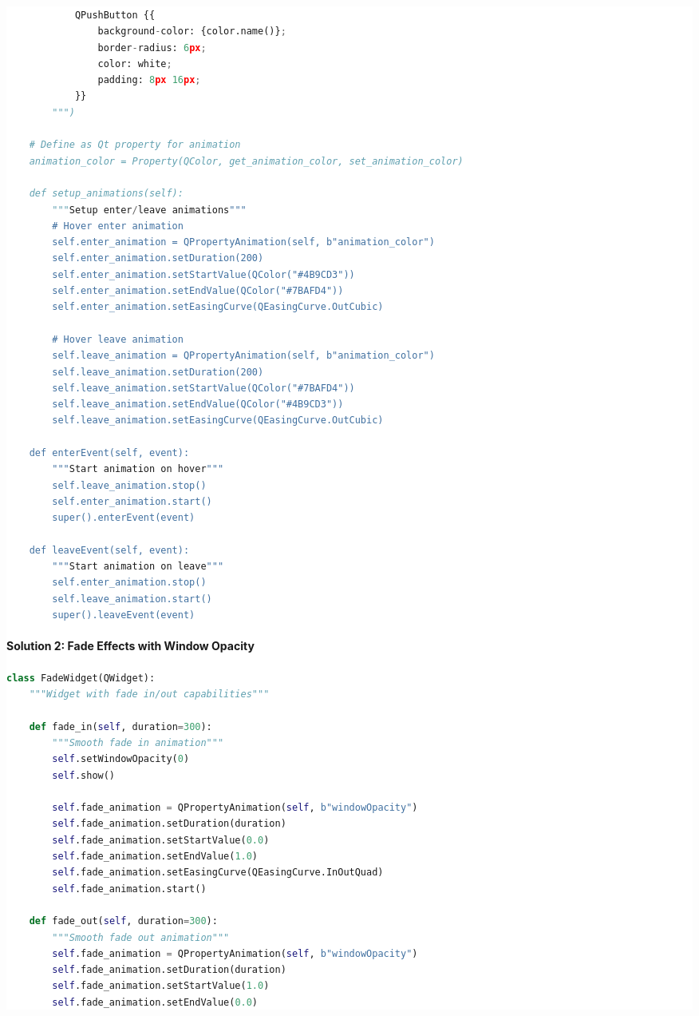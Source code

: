 ```python
            QPushButton {{
                background-color: {color.name()};
                border-radius: 6px;
                color: white;
                padding: 8px 16px;
            }}
        """)

    # Define as Qt property for animation
    animation_color = Property(QColor, get_animation_color, set_animation_color)

    def setup_animations(self):
        """Setup enter/leave animations"""
        # Hover enter animation
        self.enter_animation = QPropertyAnimation(self, b"animation_color")
        self.enter_animation.setDuration(200)
        self.enter_animation.setStartValue(QColor("#4B9CD3"))
        self.enter_animation.setEndValue(QColor("#7BAFD4"))
        self.enter_animation.setEasingCurve(QEasingCurve.OutCubic)

        # Hover leave animation
        self.leave_animation = QPropertyAnimation(self, b"animation_color")
        self.leave_animation.setDuration(200)
        self.leave_animation.setStartValue(QColor("#7BAFD4"))
        self.leave_animation.setEndValue(QColor("#4B9CD3"))
        self.leave_animation.setEasingCurve(QEasingCurve.OutCubic)

    def enterEvent(self, event):
        """Start animation on hover"""
        self.leave_animation.stop()
        self.enter_animation.start()
        super().enterEvent(event)

    def leaveEvent(self, event):
        """Start animation on leave"""
        self.enter_animation.stop()
        self.leave_animation.start()
        super().leaveEvent(event)
```

#### Solution 2: Fade Effects with Window Opacity
```python
class FadeWidget(QWidget):
    """Widget with fade in/out capabilities"""

    def fade_in(self, duration=300):
        """Smooth fade in animation"""
        self.setWindowOpacity(0)
        self.show()

        self.fade_animation = QPropertyAnimation(self, b"windowOpacity")
        self.fade_animation.setDuration(duration)
        self.fade_animation.setStartValue(0.0)
        self.fade_animation.setEndValue(1.0)
        self.fade_animation.setEasingCurve(QEasingCurve.InOutQuad)
        self.fade_animation.start()

    def fade_out(self, duration=300):
        """Smooth fade out animation"""
        self.fade_animation = QPropertyAnimation(self, b"windowOpacity")
        self.fade_animation.setDuration(duration)
        self.fade_animation.setStartValue(1.0)
        self.fade_animation.setEndValue(0.0)
```